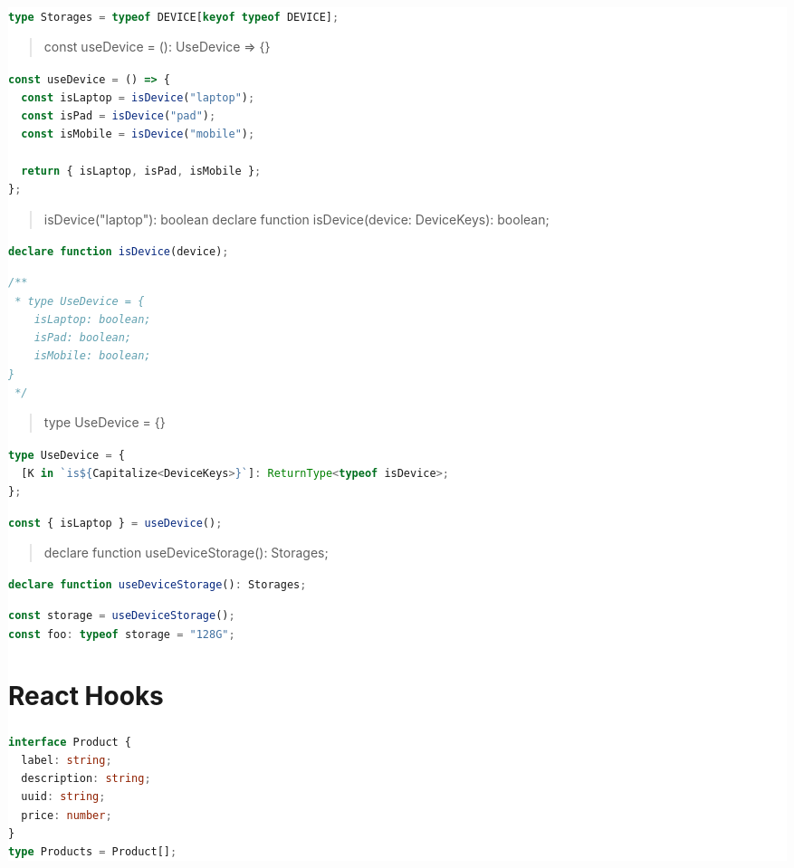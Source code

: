 ```ts
type Storages = typeof DEVICE[keyof typeof DEVICE];
```

> const useDevice = (): UseDevice => {}

```ts
const useDevice = () => {
  const isLaptop = isDevice("laptop");
  const isPad = isDevice("pad");
  const isMobile = isDevice("mobile");

  return { isLaptop, isPad, isMobile };
};
```

> isDevice("laptop"): boolean
> declare function isDevice(device: DeviceKeys): boolean;

```ts
declare function isDevice(device);
```

```ts
/**
 * type UseDevice = {
    isLaptop: boolean;
    isPad: boolean;
    isMobile: boolean;
}
 */
```

> type UseDevice = {}

```ts
type UseDevice = {
  [K in `is${Capitalize<DeviceKeys>}`]: ReturnType<typeof isDevice>;
};
```

```ts
const { isLaptop } = useDevice();
```

> declare function useDeviceStorage(): Storages;

```ts
declare function useDeviceStorage(): Storages;
```

```ts
const storage = useDeviceStorage();
const foo: typeof storage = "128G";
```

# React Hooks

```ts
interface Product {
  label: string;
  description: string;
  uuid: string;
  price: number;
}
type Products = Product[];
```
